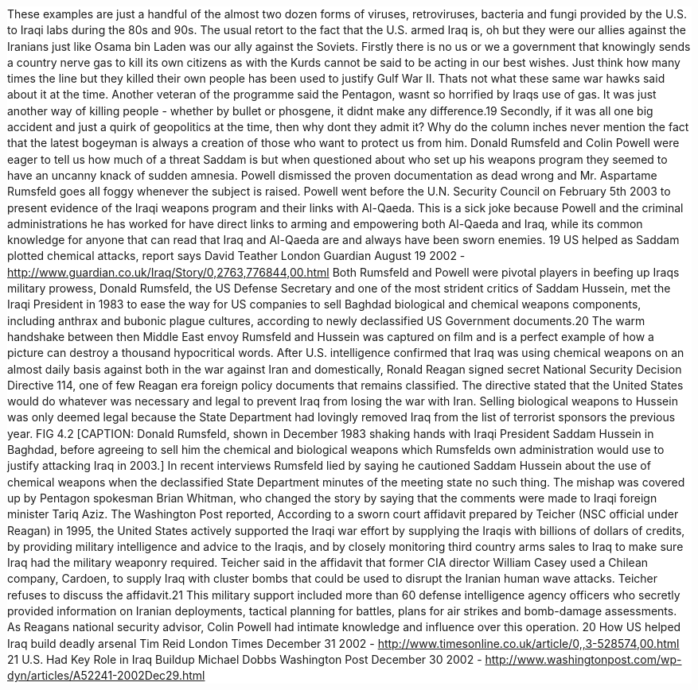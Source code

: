 These examples are just a handful of the almost two dozen forms of viruses, retroviruses, bacteria and fungi provided by the U.S. to Iraqi labs during the 80s and 90s.
The usual retort to the fact that the U.S. armed Iraq is, oh but they were our allies against the Iranians just like Osama bin Laden was our ally against the Soviets. Firstly there is no us or we a government that knowingly sends a country nerve gas to kill its own citizens as with the Kurds cannot be said to be acting in our best wishes. Just think how many times the line but they killed their own people has been used to justify Gulf War II. Thats not what these same war hawks said about it at the time.
Another veteran of the programme said the Pentagon,
wasnt so horrified by Iraqs use of gas. It was just another way of killing people - whether by bullet or phosgene, it didnt make any difference.19
Secondly, if it was all one big accident and just a quirk of geopolitics at the time, then why dont they admit it? Why do the column inches never mention the fact that the latest bogeyman is always a creation of those who want to protect us from him. Donald Rumsfeld and Colin Powell were eager to tell us how much of a threat Saddam is but when questioned about who set up his weapons program they seemed to have an uncanny knack of sudden amnesia.
Powell dismissed the proven documentation as dead wrong and Mr. Aspartame Rumsfeld goes all foggy whenever the subject is raised. Powell went before the U.N. Security Council on February 5th 2003 to present evidence of the Iraqi weapons program and their links with Al-Qaeda. This is a sick joke because Powell and the criminal administrations he has worked for have direct links to arming and empowering both Al-Qaeda and Iraq, while its common knowledge for anyone that can read that Iraq and Al-Qaeda are and always have been sworn enemies.
19 US helped as Saddam plotted chemical attacks, report says David Teather London Guardian August 19 2002 -http://www.guardian.co.uk/Iraq/Story/0,2763,776844,00.html
Both Rumsfeld and Powell were pivotal players in beefing up Iraqs military prowess,
Donald Rumsfeld, the US Defense Secretary and one of the most strident critics of Saddam Hussein, met the Iraqi President in 1983 to ease the way for US companies to sell Baghdad biological and chemical weapons components, including anthrax and bubonic plague cultures, according to newly declassified US Government documents.20
The warm handshake between then Middle East envoy Rumsfeld and Hussein was captured on film and is a perfect example of how a picture can destroy a thousand hypocritical words. After U.S. intelligence confirmed that Iraq was using chemical weapons on an almost daily basis against both in the war against Iran and domestically, Ronald Reagan signed secret National Security Decision Directive 114, one of few Reagan era foreign policy documents that remains classified. The directive stated that the United States would do whatever was necessary and legal to prevent Iraq from losing the war with Iran.
Selling biological weapons to Hussein was only deemed legal because the State Department had lovingly removed Iraq from the list of terrorist sponsors the previous year.
FIG 4.2
[CAPTION: Donald Rumsfeld, shown in December 1983 shaking hands with Iraqi President Saddam Hussein in Baghdad,
before agreeing to sell him the chemical and biological weapons which Rumsfelds own administration would use to justify attacking Iraq in 2003.]
In recent interviews Rumsfeld lied by saying he cautioned Saddam Hussein about the use of chemical weapons when the declassified State Department minutes of the meeting state no such thing. The mishap was covered up by Pentagon spokesman Brian Whitman, who changed the story by saying that the comments were made to Iraqi foreign minister Tariq Aziz.
The Washington Post reported,
According to a sworn court affidavit prepared by Teicher (NSC official under Reagan) in 1995, the United States actively supported the Iraqi war effort by supplying the Iraqis with billions of dollars of credits, by providing military intelligence and advice to the Iraqis, and by closely monitoring third country arms sales to Iraq to make sure Iraq had the military weaponry required. Teicher said in the affidavit that former CIA director William Casey used a Chilean company, Cardoen, to supply Iraq with cluster bombs that could be used to disrupt the Iranian human wave attacks. Teicher refuses to discuss the affidavit.21
This military support included more than 60 defense intelligence agency officers who secretly provided information on Iranian deployments, tactical planning for battles, plans for air strikes and bomb-damage assessments. As Reagans national security advisor, Colin Powell had intimate knowledge and influence over this operation.
20 How US helped Iraq build deadly arsenal Tim Reid London Times December 31 2002 - http://www.timesonline.co.uk/article/0,,3-528574,00.html
21 U.S. Had Key Role in Iraq Buildup Michael Dobbs Washington Post December 30 2002 - http://www.washingtonpost.com/wp-dyn/articles/A52241-2002Dec29.html